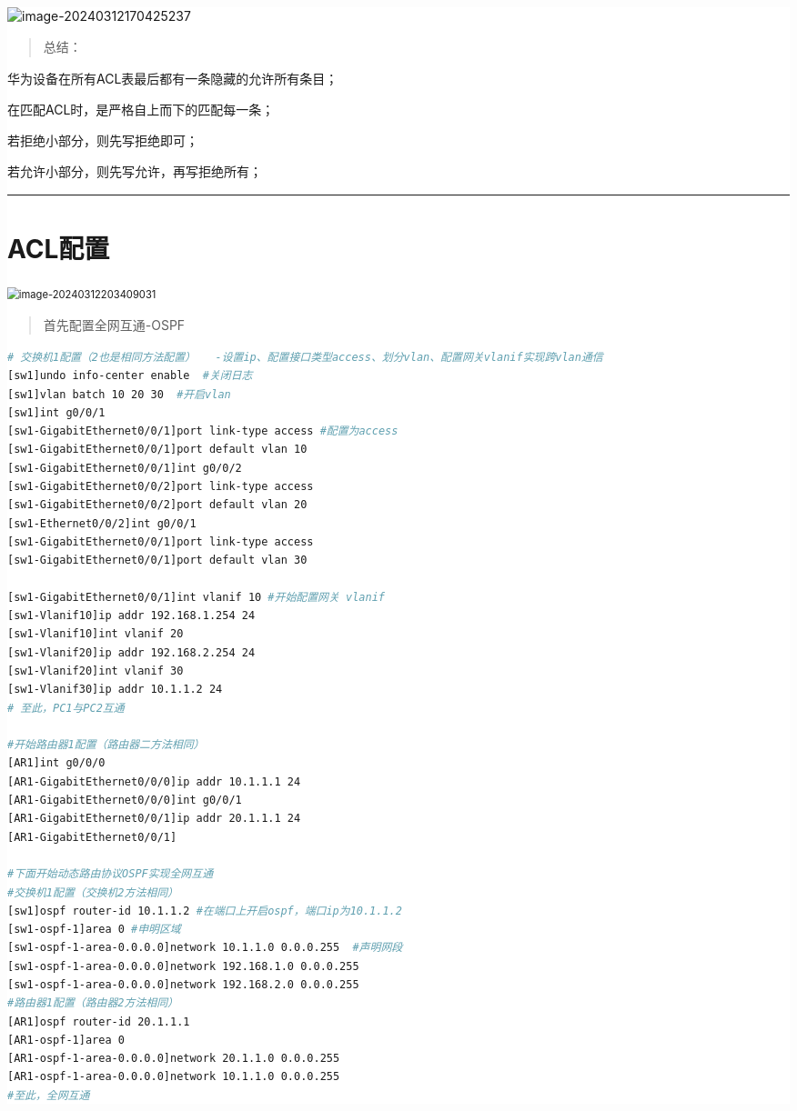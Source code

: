 ![image-20240312170425237](https://typora-picgo-push.oss-cn-hangzhou.aliyuncs.com/img-for-typora/image-20240312170425237.png)

> 总结：

华为设备在所有ACL表最后都有一条隐藏的允许所有条目；

在匹配ACL时，是严格自上而下的匹配每一条；

若拒绝小部分，则先写拒绝即可；

若允许小部分，则先写允许，再写拒绝所有；

---



# ACL配置

<img src="https://typora-picgo-push.oss-cn-hangzhou.aliyuncs.com/img-for-typora/image-20240312203409031.png" alt="image-20240312203409031" style="zoom:80%;" />

> 首先配置全网互通-OSPF

```sh
# 交换机1配置（2也是相同方法配置）   -设置ip、配置接口类型access、划分vlan、配置网关vlanif实现跨vlan通信
[sw1]undo info-center enable  #关闭日志
[sw1]vlan batch 10 20 30  #开启vlan
[sw1]int g0/0/1
[sw1-GigabitEthernet0/0/1]port link-type access #配置为access
[sw1-GigabitEthernet0/0/1]port default vlan 10
[sw1-GigabitEthernet0/0/1]int g0/0/2
[sw1-GigabitEthernet0/0/2]port link-type access
[sw1-GigabitEthernet0/0/2]port default vlan 20
[sw1-Ethernet0/0/2]int g0/0/1
[sw1-GigabitEthernet0/0/1]port link-type access
[sw1-GigabitEthernet0/0/1]port default vlan 30

[sw1-GigabitEthernet0/0/1]int vlanif 10 #开始配置网关 vlanif
[sw1-Vlanif10]ip addr 192.168.1.254 24
[sw1-Vlanif10]int vlanif 20
[sw1-Vlanif20]ip addr 192.168.2.254 24
[sw1-Vlanif20]int vlanif 30
[sw1-Vlanif30]ip addr 10.1.1.2 24
# 至此，PC1与PC2互通

#开始路由器1配置（路由器二方法相同）
[AR1]int g0/0/0
[AR1-GigabitEthernet0/0/0]ip addr 10.1.1.1 24
[AR1-GigabitEthernet0/0/0]int g0/0/1
[AR1-GigabitEthernet0/0/1]ip addr 20.1.1.1 24
[AR1-GigabitEthernet0/0/1]

#下面开始动态路由协议OSPF实现全网互通
#交换机1配置（交换机2方法相同）
[sw1]ospf router-id 10.1.1.2 #在端口上开启ospf，端口ip为10.1.1.2
[sw1-ospf-1]area 0 #申明区域
[sw1-ospf-1-area-0.0.0.0]network 10.1.1.0 0.0.0.255  #声明网段
[sw1-ospf-1-area-0.0.0.0]network 192.168.1.0 0.0.0.255
[sw1-ospf-1-area-0.0.0.0]network 192.168.2.0 0.0.0.255
#路由器1配置（路由器2方法相同）
[AR1]ospf router-id 20.1.1.1
[AR1-ospf-1]area 0
[AR1-ospf-1-area-0.0.0.0]network 20.1.1.0 0.0.0.255
[AR1-ospf-1-area-0.0.0.0]network 10.1.1.0 0.0.0.255
#至此，全网互通
```
